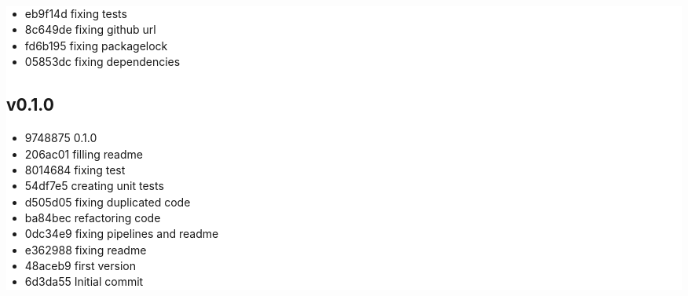 * eb9f14d fixing tests
* 8c649de fixing github url
* fd6b195 fixing packagelock
* 05853dc fixing dependencies
## v0.1.0
* 9748875 0.1.0
* 206ac01 filling readme
* 8014684 fixing test
* 54df7e5 creating unit tests
* d505d05 fixing duplicated code
* ba84bec refactoring code
* 0dc34e9 fixing pipelines and readme
* e362988 fixing readme
* 48aceb9 first version
* 6d3da55 Initial commit
